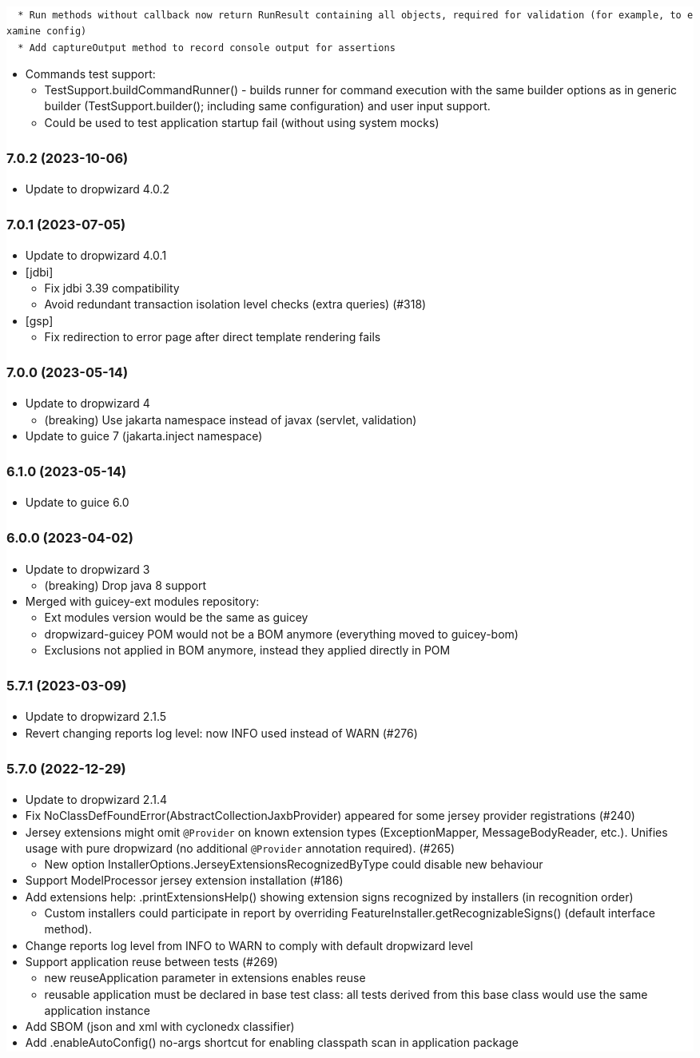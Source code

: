       * Run methods without callback now return RunResult containing all objects, required for validation (for example, to examine config)
      * Add captureOutput method to record console output for assertions
  - Commands test support: 
      * TestSupport.buildCommandRunner() - builds runner for command execution
          with the same builder options as in generic builder (TestSupport.builder(); including same configuration) 
          and user input support.
      * Could be used to test application startup fail (without using system mocks)

### 7.0.2 (2023-10-06)
* Update to dropwizard 4.0.2

### 7.0.1 (2023-07-05)
* Update to dropwizard 4.0.1
* [jdbi]
  - Fix jdbi 3.39 compatibility
  - Avoid redundant transaction isolation level checks (extra queries) (#318)
* [gsp]
  - Fix redirection to error page after direct template rendering fails

### 7.0.0 (2023-05-14)
* Update to dropwizard 4
  - (breaking) Use jakarta namespace instead of javax (servlet, validation)
* Update to guice 7 (jakarta.inject namespace)    

### 6.1.0 (2023-05-14)
* Update to guice 6.0

### 6.0.0 (2023-04-02)
* Update to dropwizard 3
  - (breaking) Drop java 8 support
* Merged with guicey-ext modules repository: 
  - Ext modules version would be the same as guicey
  - dropwizard-guicey POM would not be a BOM anymore (everything moved to guicey-bom)
  - Exclusions not applied in BOM anymore, instead they applied directly in POM

### 5.7.1 (2023-03-09)
* Update to dropwizard 2.1.5
* Revert changing reports log level: now INFO used instead of WARN (#276) 

### 5.7.0 (2022-12-29)
* Update to dropwizard 2.1.4
* Fix NoClassDefFoundError(AbstractCollectionJaxbProvider) appeared for some jersey provider registrations (#240)
* Jersey extensions might omit `@Provider` on known extension types (ExceptionMapper, MessageBodyReader, etc.). 
  Unifies usage with pure dropwizard (no additional `@Provider` annotation required). (#265)
    - New option InstallerOptions.JerseyExtensionsRecognizedByType could disable new behaviour
* Support ModelProcessor jersey extension installation (#186)
* Add extensions help: .printExtensionsHelp() showing extension signs recognized by installers (in recognition order)
  - Custom installers could participate in report by overriding FeatureInstaller.getRecognizableSigns()
    (default interface method).
* Change reports log level from INFO to WARN to comply with default dropwizard level
* Support application reuse between tests (#269)
  - new reuseApplication parameter in extensions enables reuse
  - reusable application must be declared in base test class: all tests derived
    from this base class would use the same application instance
* Add SBOM (json and xml with cyclonedx classifier)
* Add .enableAutoConfig() no-args shortcut for enabling classpath scan in application package